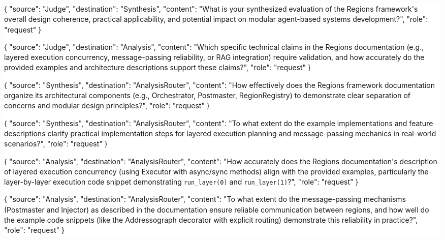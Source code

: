 {
  "source": "Judge",
  "destination": "Synthesis",
  "content": "What is your synthesized evaluation of the Regions framework's overall design coherence, practical applicability, and potential impact on modular agent-based systems development?",
  "role": "request"
}

{
  "source": "Judge",
  "destination": "Analysis",
  "content": "Which specific technical claims in the Regions documentation (e.g., layered execution concurrency, message-passing reliability, or RAG integration) require validation, and how accurately do the provided examples and architecture descriptions support these claims?",
  "role": "request"
}

{
  "source": "Synthesis",
  "destination": "AnalysisRouter",
  "content": "How effectively does the Regions framework documentation organize its architectural components (e.g., Orchestrator, Postmaster, RegionRegistry) to demonstrate clear separation of concerns and modular design principles?",
  "role": "request"
}

{
  "source": "Synthesis",
  "destination": "AnalysisRouter",
  "content": "To what extent do the example implementations and feature descriptions clarify practical implementation steps for layered execution planning and message-passing mechanics in real-world scenarios?",
  "role": "request"
}

{
  "source": "Analysis",
  "destination": "AnalysisRouter",
  "content": "How accurately does the Regions documentation's description of layered execution concurrency (using Executor with async/sync methods) align with the provided examples, particularly the layer-by-layer execution code snippet demonstrating `run_layer(0)` and `run_layer(1)`?",
  "role": "request"
}

{
  "source": "Analysis",
  "destination": "AnalysisRouter",
  "content": "To what extent do the message-passing mechanisms (Postmaster and Injector) as described in the documentation ensure reliable communication between regions, and how well do the example code snippets (like the Addressograph decorator with explicit routing) demonstrate this reliability in practice?",
  "role": "request"
}

